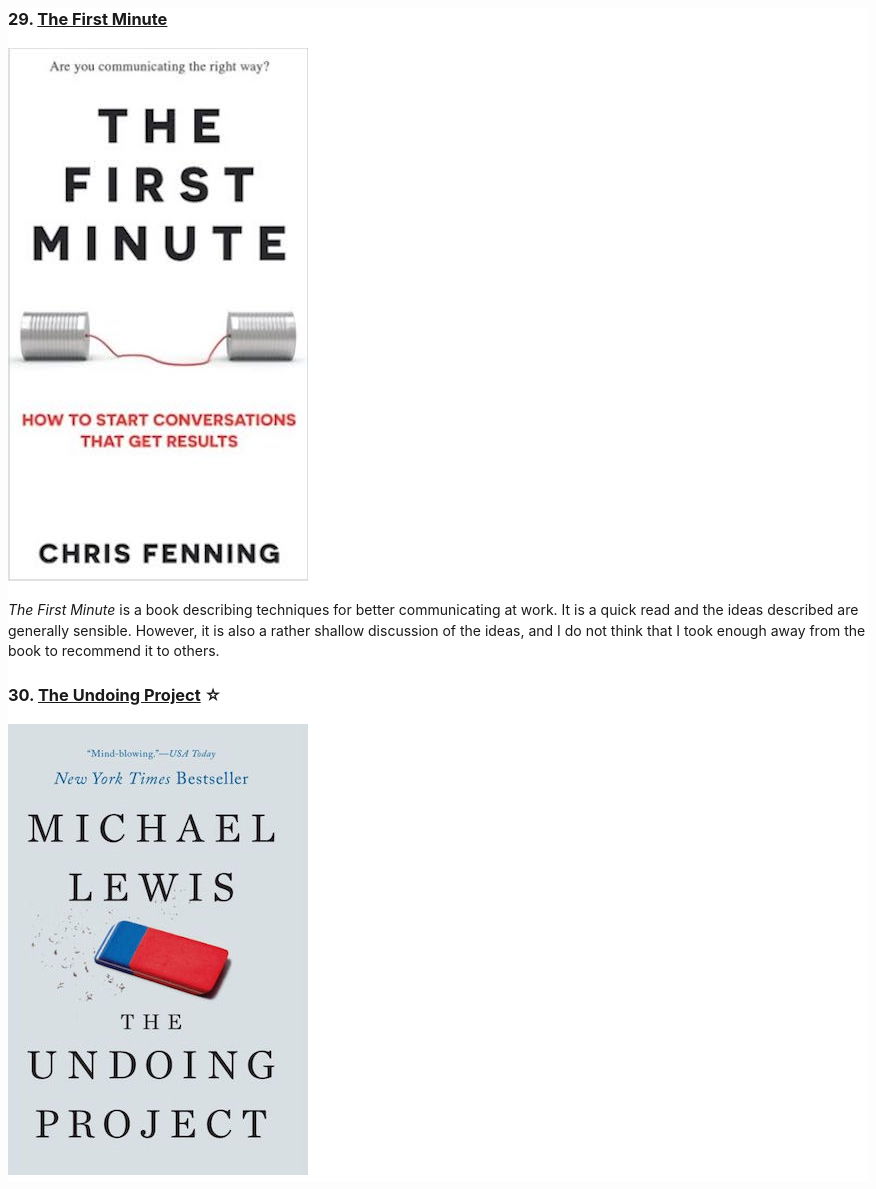 ### 29. [The First Minute](https://www.amazon.com/First-Minute-Start-Conversations-Results/dp/183824400X)

![The First Minute cover](/assets/posts/books-2023/first-minute.jpg)

*The First Minute* is a book describing techniques for better communicating at work.
It is a quick read and the ideas described are generally sensible.
However, it is also a rather shallow discussion of the ideas, and I do not think that I took enough away from the book to recommend it to others.

### 30. [The Undoing Project](https://www.amazon.com/Undoing-Project-Friendship-Changed-Minds/dp/0393254593) ☆

![The Undoing Project cover](/assets/posts/books-2023/undoing.jpeg)